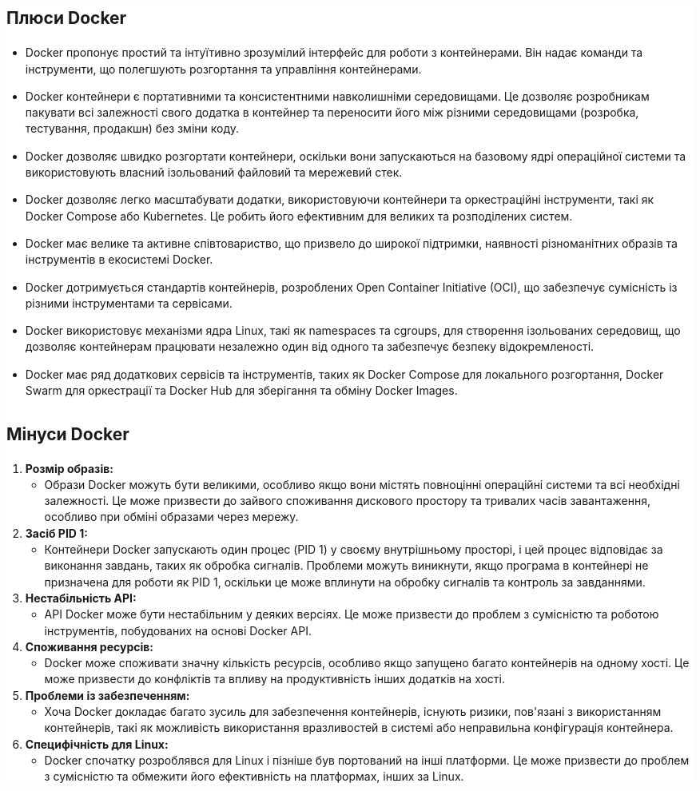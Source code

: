 ## Плюси Docker

- Docker пропонує простий та інтуїтивно зрозумілий інтерфейс для роботи з контейнерами. Він надає команди та інструменти, що полегшують розгортання та управління контейнерами.

- Docker контейнери є портативними та консистентними навколишніми середовищами. Це дозволяє розробникам пакувати всі залежності свого додатка в контейнер та переносити його між різними середовищами (розробка, тестування, продакшн) без зміни коду.

- Docker дозволяє швидко розгортати контейнери, оскільки вони запускаються на базовому ядрі операційної системи та використовують власний ізольований файловий та мережевий стек.

- Docker дозволяє легко масштабувати додатки, використовуючи контейнери та оркестраційні інструменти, такі як Docker Compose або Kubernetes. Це робить його ефективним для великих та розподілених систем.

- Docker має велике та активне співтовариство, що призвело до широкої підтримки, наявності різноманітних образів та інструментів в екосистемі Docker.

- Docker дотримується стандартів контейнерів, розроблених Open Container Initiative (OCI), що забезпечує сумісність із різними інструментами та сервісами.

- Docker використовує механізми ядра Linux, такі як namespaces та cgroups, для створення ізольованих середовищ, що дозволяє контейнерам працювати незалежно один від одного та забезпечує безпеку відокремленості.

- Docker має ряд додаткових сервісів та інструментів, таких як Docker Compose для локального розгортання, Docker Swarm для оркестрації та Docker Hub для зберігання та обміну Docker Images.

## Мінуси Docker

1. **Розмір образів:**
    - Образи Docker можуть бути великими, особливо якщо вони містять повноцінні операційні системи та всі необхідні залежності. Це може призвести до зайвого споживання дискового простору та тривалих часів завантаження, особливо при обміні образами через мережу.
2. **Засіб PID 1:**
    - Контейнери Docker запускають один процес (PID 1) у своєму внутрішньому просторі, і цей процес відповідає за виконання завдань, таких як обробка сигналів. Проблеми можуть виникнути, якщо програма в контейнері не призначена для роботи як PID 1, оскільки це може вплинути на обробку сигналів та контроль за завданнями.
3. **Нестабільність API:**
    - API Docker може бути нестабільним у деяких версіях. Це може призвести до проблем з сумісністю та роботою інструментів, побудованих на основі Docker API.
4. **Споживання ресурсів:**
    - Docker може споживати значну кількість ресурсів, особливо якщо запущено багато контейнерів на одному хості. Це може призвести до конфліктів та впливу на продуктивність інших додатків на хості.
5. **Проблеми із забезпеченням:**
    - Хоча Docker докладає багато зусиль для забезпечення контейнерів, існують ризики, пов'язані з використанням контейнерів, такі як можливість використання вразливостей в системі або неправильна конфігурація контейнера.
6. **Специфічність для Linux:**
    - Docker спочатку розроблявся для Linux і пізніше був портований на інші платформи. Це може призвести до проблем з сумісністю та обмежити його ефективність на платформах, інших за Linux.
